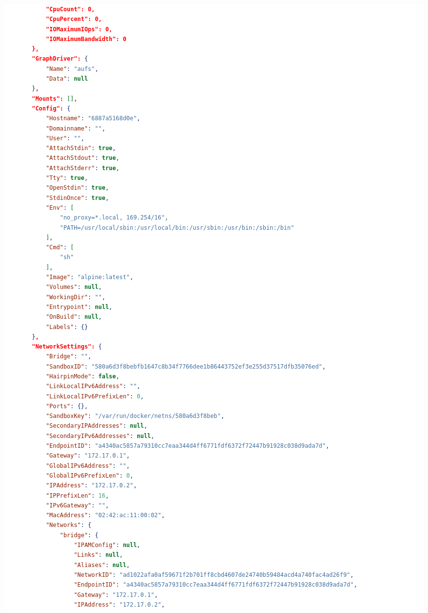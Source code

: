 ```json
            "CpuCount": 0,
            "CpuPercent": 0,
            "IOMaximumIOps": 0,
            "IOMaximumBandwidth": 0
        },
        "GraphDriver": {
            "Name": "aufs",
            "Data": null
        },
        "Mounts": [],
        "Config": {
            "Hostname": "6887a5168d0e",
            "Domainname": "",
            "User": "",
            "AttachStdin": true,
            "AttachStdout": true,
            "AttachStderr": true,
            "Tty": true,
            "OpenStdin": true,
            "StdinOnce": true,
            "Env": [
                "no_proxy=*.local, 169.254/16",
                "PATH=/usr/local/sbin:/usr/local/bin:/usr/sbin:/usr/bin:/sbin:/bin"
            ],
            "Cmd": [
                "sh"
            ],
            "Image": "alpine:latest",
            "Volumes": null,
            "WorkingDir": "",
            "Entrypoint": null,
            "OnBuild": null,
            "Labels": {}
        },
        "NetworkSettings": {
            "Bridge": "",
            "SandboxID": "580a6d3f8bebfb1647c8b34f7766dee1b86443752ef3e255d37517dfb35076ed",
            "HairpinMode": false,
            "LinkLocalIPv6Address": "",
            "LinkLocalIPv6PrefixLen": 0,
            "Ports": {},
            "SandboxKey": "/var/run/docker/netns/580a6d3f8beb",
            "SecondaryIPAddresses": null,
            "SecondaryIPv6Addresses": null,
            "EndpointID": "a4340ac5857a79310cc7eaa344d4ff6771fdf6372f72447b91928c038d9ada7d",
            "Gateway": "172.17.0.1",
            "GlobalIPv6Address": "",
            "GlobalIPv6PrefixLen": 0,
            "IPAddress": "172.17.0.2",
            "IPPrefixLen": 16,
            "IPv6Gateway": "",
            "MacAddress": "02:42:ac:11:00:02",
            "Networks": {
                "bridge": {
                    "IPAMConfig": null,
                    "Links": null,
                    "Aliases": null,
                    "NetworkID": "ad1022afa0af59671f2b701ff8cbd4607de24740b59484acd4a740fac4ad26f9",
                    "EndpointID": "a4340ac5857a79310cc7eaa344d4ff6771fdf6372f72447b91928c038d9ada7d",
                    "Gateway": "172.17.0.1",
                    "IPAddress": "172.17.0.2",
```
